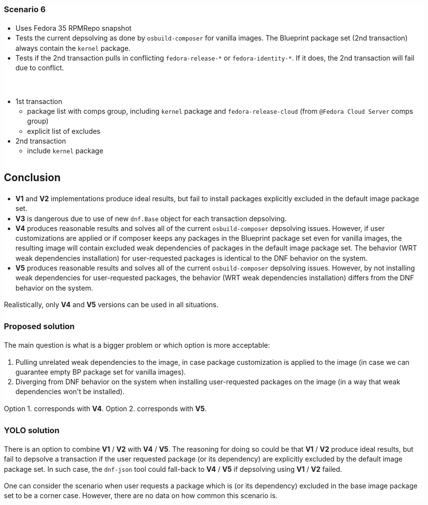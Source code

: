 ### Scenario 6

* Uses Fedora 35 RPMRepo snapshot
* Tests the current depsolving as done by `osbuild-composer` for vanilla images. The Blueprint package set (2nd transaction) always contain the `kernel` package.
* Tests if the 2nd transaction pulls in conflicting `fedora-release-*` or `fedora-identity-*`. If it does, the 2nd transaction will fail due to conflict.

<br>

* 1st transaction
  * package list with comps group, including `kernel` package and `fedora-release-cloud` (from `@Fedora Cloud Server` comps group)
  * explicit list of excludes
* 2nd transaction
  * include `kernel` package

## Conclusion

* **V1** and **V2** implementations produce ideal results, but fail to install packages explicitly excluded in the default image package set.
* **V3** is dangerous due to use of new `dnf.Base` object for each transaction depsolving.
* **V4** produces reasonable results and solves all of the current `osbuild-composer` depsolving issues. However, if user customizations are applied or if composer keeps any packages in the Blueprint package set even for vanilla images, the resulting image will contain excluded weak dependencies of packages in the default image package set. The behavior (WRT weak dependencies installation) for user-requested packages is identical to the DNF behavior on the system.
* **V5** produces reasonable results and solves all of the current `osbuild-composer` depsolving issues. However, by not installing weak dependencies for user-requested packages, the behavior (WRT weak dependencies installation) differs from the DNF behavior on the system.

Realistically, only **V4** and **V5** versions can be used in all situations.

### Proposed solution

The main question is what is a bigger problem or which option is more acceptable:

1. Pulling unrelated weak dependencies to the image, in case package customization is applied to the image (in case we can guarantee empty BP package set for vanilla images).
2. Diverging from DNF behavior on the system when installing user-requested packages on the image (in a way that weak dependencies won't be installed).

Option 1. corresponds with **V4**.
Option 2. corresponds with **V5**.

### YOLO solution

There is an option to combine **V1** / **V2** with **V4** / **V5**. The reasoning for doing so could be that **V1** / **V2** produce ideal results, but fail to depsolve a transaction if the user requested package (or its dependency) are explicitly excluded by the default image package set. In such case, the `dnf-json` tool could fall-back to **V4** / **V5** if depsolving using **V1** / **V2** failed.

One can consider the scenario when user requests a package which is (or its dependency) excluded in the base image package set to be a corner case. However, there are no data on how common this scenario is.
